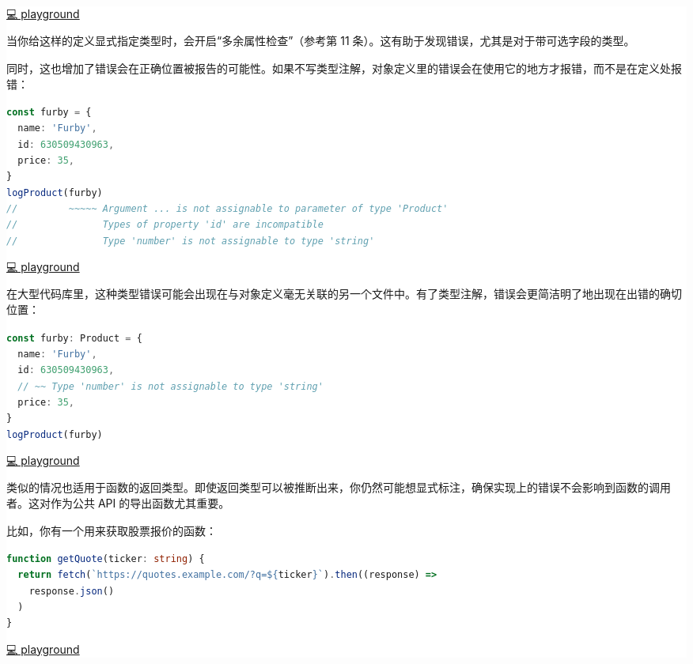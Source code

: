 [💻 playground](https://www.typescriptlang.org/play/?ts=5.4.5#code/JYOwLgpgTgZghgYwgAgApQPYBMCuCzIDeAUMssFgFzIDOYUoA5gNynIhwC2E1dDILNgAcGSaiBycARtFYBfYjBwh8wDCGQAbDI3TY8YABQj9+antz4AlETYJ1dIhQA07LhFcjgSOcgC8yCaWYKxk9iA0GJoQAHTajIYubtyeohBW8sThjhCanBjmmMH+tmQc3NQA5AAq3gDW0cgAsigAonkYlc5sFFUADAAsABwAjENDyABsAEwA7CMArNNdwmnU00MxAJxb3XKsQA)

当你给这样的定义显式指定类型时，会开启“多余属性检查”（参考第 11 条）。这有助于发现错误，尤其是对于带可选字段的类型。

同时，这也增加了错误会在正确位置被报告的可能性。如果不写类型注解，对象定义里的错误会在使用它的地方才报错，而不是在定义处报错：

```ts
const furby = {
  name: 'Furby',
  id: 630509430963,
  price: 35,
}
logProduct(furby)
//         ~~~~~ Argument ... is not assignable to parameter of type 'Product'
//               Types of property 'id' are incompatible
//               Type 'number' is not assignable to type 'string'
```

[💻 playground](https://www.typescriptlang.org/play/?ts=5.4.5#code/JYOwLgpgTgZghgYwgAgApQPYBMCuCzIDeAUMssFgFzIDOYUoA5gNynIhwC2E1dDILNgAcGSaiBycARtFYBfYjBwh8wDCGQAbDI3TY8YABQj9+antz4AlETYJ1dIhQA07LhFcjgSOcgC8yCaWYKxk9iA0GJoQAHTajIYubtyeohBW8sThjkpQUgCe-rZkHNzUAOQAYjh5+eXObBTUAGwAzAAMAKztAJwALB09bQ1kXmLIrZ0NcqzxFgaGuQUZxAD0q2SbWwB+u7vIAIJQjJIQ4Mgxl+Q07BgEcDQ0wIwcUtHIYBiBcFDukFDIDAwD75IQocrzfDlNYbLZwuEAFVBEBuQMCmDBUDAhXKFHKyB+KFA9k4QjgYGAbwgMPhtLISLByHKEmk0HxwBuIDuBMez1e70+IMZ5T4TGhQA)

在大型代码库里，这种类型错误可能会出现在与对象定义毫无关联的另一个文件中。有了类型注解，错误会更简洁明了地出现在出错的确切位置：

```ts
const furby: Product = {
  name: 'Furby',
  id: 630509430963,
  // ~~ Type 'number' is not assignable to type 'string'
  price: 35,
}
logProduct(furby)
```

[💻 playground](https://www.typescriptlang.org/play/?ts=5.4.5#code/JYOwLgpgTgZghgYwgAgApQPYBMCuCzIDeAUMssFgFzIDOYUoA5gNynIhwC2E1dDILNgAcGSaiBycARtFYBfYjBwh8wDCGQAbDI3TY8YABQj9+antz4AlETYJ1dIhQA07LhFcjgSOcgC8yCaWYKxk9iA0GJoQAHTajIYubtyeohBW8sThjkpQUgCe5pjB-rZkyTzIAOQAYjh5+VXObORUyABsAMwADACs3QCcACw9A13NAPQTyAB+M8gAKvlCKFUS0tBV5DTsGARwNDTAjBxS0chgGBfLq3xMVS1eYsidvc1yrPEWBoa5BRnEIA)

类似的情况也适用于函数的返回类型。即使返回类型可以被推断出来，你仍然可能想显式标注，确保实现上的错误不会影响到函数的调用者。这对作为公共 API 的导出函数尤其重要。

比如，你有一个用来获取股票报价的函数：

```ts
function getQuote(ticker: string) {
  return fetch(`https://quotes.example.com/?q=${ticker}`).then((response) =>
    response.json()
  )
}
```

[💻 playground](https://www.typescriptlang.org/play/?ts=5.4.5#code/GYVwdgxgLglg9mABAcwKZQIojlVAKWCAa1QCcAuRAZylJjGQEpEBvAKEUVPRFKWHQQAFngAGQqFAAOVcgHo5AR2y4qAOlQAPAIYBbKQBtUaiHF1yA-IoC8AEhaESpAL6jGHTp7VQhqMHm4qKQQqVERrAD4uVCCQ4wArKgQ8RkYAbjZnNiA)
